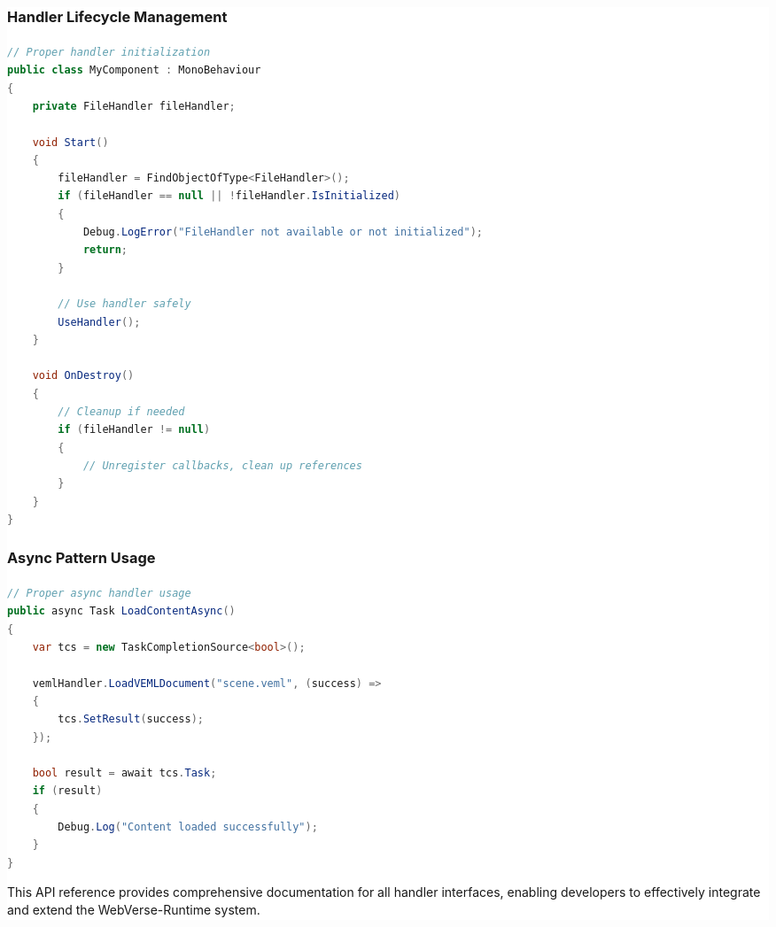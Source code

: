 ### Handler Lifecycle Management

```csharp
// Proper handler initialization
public class MyComponent : MonoBehaviour
{
    private FileHandler fileHandler;
    
    void Start()
    {
        fileHandler = FindObjectOfType<FileHandler>();
        if (fileHandler == null || !fileHandler.IsInitialized)
        {
            Debug.LogError("FileHandler not available or not initialized");
            return;
        }
        
        // Use handler safely
        UseHandler();
    }
    
    void OnDestroy()
    {
        // Cleanup if needed
        if (fileHandler != null)
        {
            // Unregister callbacks, clean up references
        }
    }
}
```

### Async Pattern Usage

```csharp
// Proper async handler usage
public async Task LoadContentAsync()
{
    var tcs = new TaskCompletionSource<bool>();
    
    vemlHandler.LoadVEMLDocument("scene.veml", (success) =>
    {
        tcs.SetResult(success);
    });
    
    bool result = await tcs.Task;
    if (result)
    {
        Debug.Log("Content loaded successfully");
    }
}
```

This API reference provides comprehensive documentation for all handler interfaces, enabling developers to effectively integrate and extend the WebVerse-Runtime system.